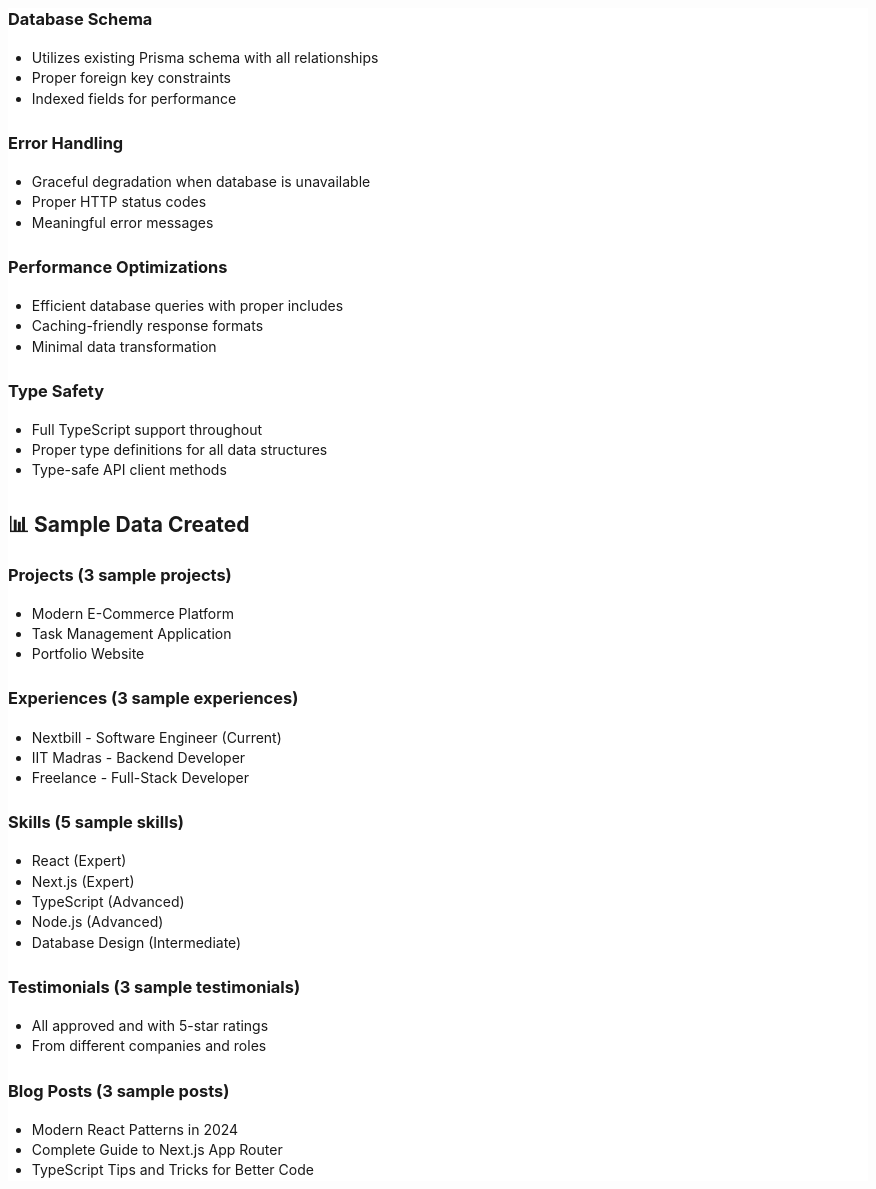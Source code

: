 ### Database Schema
- Utilizes existing Prisma schema with all relationships
- Proper foreign key constraints
- Indexed fields for performance

### Error Handling
- Graceful degradation when database is unavailable
- Proper HTTP status codes
- Meaningful error messages

### Performance Optimizations
- Efficient database queries with proper includes
- Caching-friendly response formats
- Minimal data transformation

### Type Safety
- Full TypeScript support throughout
- Proper type definitions for all data structures
- Type-safe API client methods

## 📊 Sample Data Created

### Projects (3 sample projects)
- Modern E-Commerce Platform
- Task Management Application
- Portfolio Website

### Experiences (3 sample experiences)
- Nextbill - Software Engineer (Current)
- IIT Madras - Backend Developer
- Freelance - Full-Stack Developer

### Skills (5 sample skills)
- React (Expert)
- Next.js (Expert)
- TypeScript (Advanced)
- Node.js (Advanced)
- Database Design (Intermediate)

### Testimonials (3 sample testimonials)
- All approved and with 5-star ratings
- From different companies and roles

### Blog Posts (3 sample posts)
- Modern React Patterns in 2024
- Complete Guide to Next.js App Router
- TypeScript Tips and Tricks for Better Code
